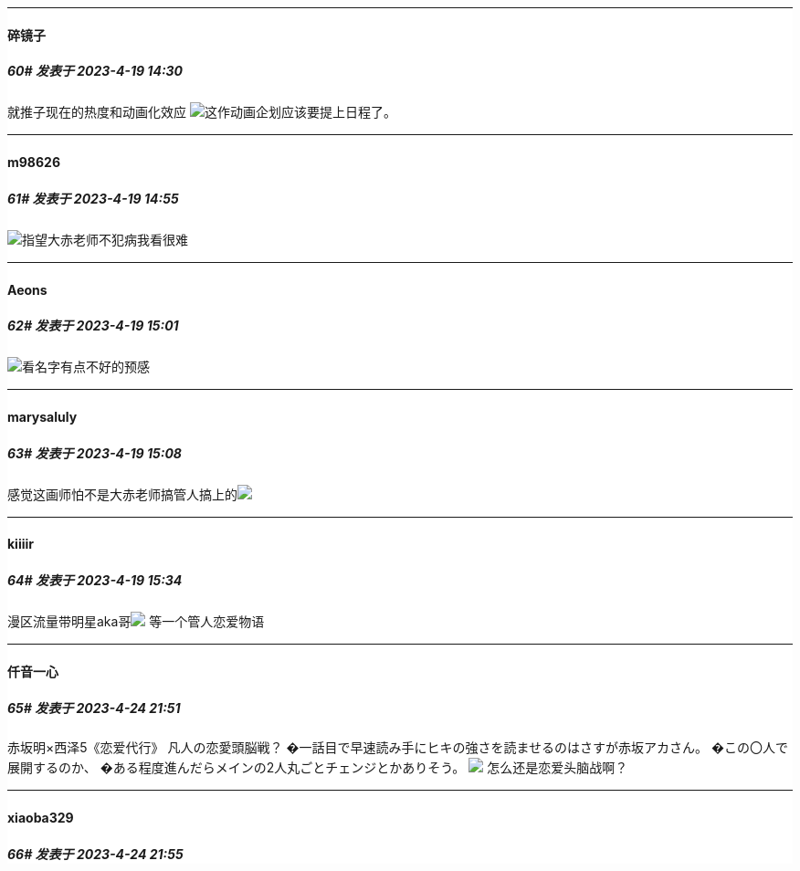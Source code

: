*****

####  碎镜子  
##### 60#       发表于 2023-4-19 14:30

就推子现在的热度和动画化效应
<img src="https://static.saraba1st.com/image/smiley/face2017/065.png" referrerpolicy="no-referrer">这作动画企划应该要提上日程了。

*****

####  m98626  
##### 61#       发表于 2023-4-19 14:55

<img src="https://static.saraba1st.com/image/smiley/face2017/067.png" referrerpolicy="no-referrer">指望大赤老师不犯病我看很难

*****

####  Aeons  
##### 62#       发表于 2023-4-19 15:01

<img src="https://static.saraba1st.com/image/smiley/face2017/037.png" referrerpolicy="no-referrer">看名字有点不好的预感

*****

####  marysaluly  
##### 63#       发表于 2023-4-19 15:08

感觉这画师怕不是大赤老师搞管人搞上的<img src="https://static.saraba1st.com/image/smiley/face2017/037.png" referrerpolicy="no-referrer">

*****

####  kiiiir  
##### 64#       发表于 2023-4-19 15:34

漫区流量带明星aka哥<img src="https://static.saraba1st.com/image/smiley/face2017/057.png" referrerpolicy="no-referrer">
等一个管人恋爱物语

*****

####  仟音一心  
##### 65#       发表于 2023-4-24 21:51

赤坂明×西泽5《恋爱代行》
凡人の恋愛頭脳戦？ �一話目で早速読み手にヒキの強さを読ませるのはさすが赤坂アカさん。 �この〇人で展開するのか、 �ある程度進んだらメインの2人丸ごとチェンジとかありそう。 <img src="https://p.sda1.dev/11/c2af46951909e0ff4cd14bc191190a42/CMP_20230424215016915.jpg" referrerpolicy="no-referrer">
怎么还是恋爱头脑战啊？

*****

####  xiaoba329  
##### 66#       发表于 2023-4-24 21:55
